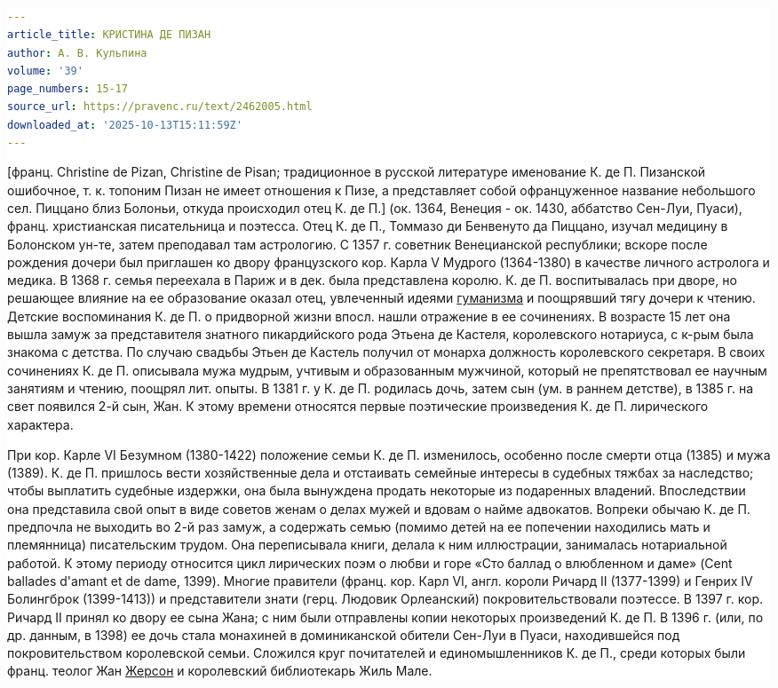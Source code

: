 ```yaml
---
article_title: КРИСТИНА ДЕ ПИЗАН
author: А. В. Кульпина
volume: '39'
page_numbers: 15-17
source_url: https://pravenc.ru/text/2462005.html
downloaded_at: '2025-10-13T15:11:59Z'
---
```


[франц. Christine de Pizan, Christine de Pisan; традиционное в русской литературе именование К. де П. Пизанской ошибочное, т. к. топоним Пизан не имеет отношения к Пизе, а представляет собой офранцуженное название небольшого сел. Пиццано близ Болоньи, откуда происходил отец К. де П.] (ок. 1364, Венеция - ок. 1430, аббатство Сен-Луи, Пуаси), франц. христианская писательница и поэтесса. Отец К. де П., Томмазо ди Бенвенуто да Пиццано, изучал медицину в Болонском ун-те, затем преподавал там астрологию. С 1357 г. советник Венецианской республики; вскоре после рождения дочери был приглашен ко двору французского кор. Карла V Мудрого (1364-1380) в качестве личного астролога и медика. В 1368 г. семья переехала в Париж и в дек. была представлена королю. К. де П. воспитывалась при дворе, но решающее влияние на ее образование оказал отец, увлеченный идеями [гуманизма](https://pravenc.ru/text/Гуманизм.html) и поощрявший тягу дочери к чтению. Детские воспоминания К. де П. о придворной жизни впосл. нашли отражение в ее сочинениях. В возрасте 15 лет она вышла замуж за представителя знатного пикардийского рода Этьена де Кастеля, королевского нотариуса, с к-рым была знакома с детства. По случаю свадьбы Этьен де Кастель получил от монарха должность королевского секретаря. В своих сочинениях К. де П. описывала мужа мудрым, учтивым и образованным мужчиной, который не препятствовал ее научным занятиям и чтению, поощрял лит. опыты. В 1381 г. у К. де П. родилась дочь, затем сын (ум. в раннем детстве), в 1385 г. на свет появился 2-й сын, Жан. К этому времени относятся первые поэтические произведения К. де П. лирического характера.

При кор. Карле VI Безумном (1380-1422) положение семьи К. де П. изменилось, особенно после смерти отца (1385) и мужа (1389). К. де П. пришлось вести хозяйственные дела и отстаивать семейные интересы в судебных тяжбах за наследство; чтобы выплатить судебные издержки, она была вынуждена продать некоторые из подаренных владений. Впоследствии она представила свой опыт в виде советов женам о делах мужей и вдовам о найме адвокатов. Вопреки обычаю К. де П. предпочла не выходить во 2-й раз замуж, а содержать семью (помимо детей на ее попечении находились мать и племянница) писательским трудом. Она переписывала книги, делала к ним иллюстрации, занималась нотариальной работой. К этому периоду относится цикл лирических поэм о любви и горе «Сто баллад о влюбленном и даме» (Cent ballades d'amant et de dame, 1399). Многие правители (франц. кор. Карл VI, англ. короли Ричард II (1377-1399) и Генрих IV Болингброк (1399-1413)) и представители знати (герц. Людовик Орлеанский) покровительствовали поэтессе. В 1397 г. кор. Ричард II принял ко двору ее сына Жана; с ним были отправлены копии некоторых произведений К. де П. В 1396 г. (или, по др. данным, в 1398) ее дочь стала монахиней в доминиканской обители Сен-Луи в Пуаси, находившейся под покровительством королевской семьи. Сложился круг почитателей и единомышленников К. де П., среди которых были франц. теолог Жан [Жерсон](https://pravenc.ru/text/Жерсон.html) и королевский библиотекарь Жиль Мале.

